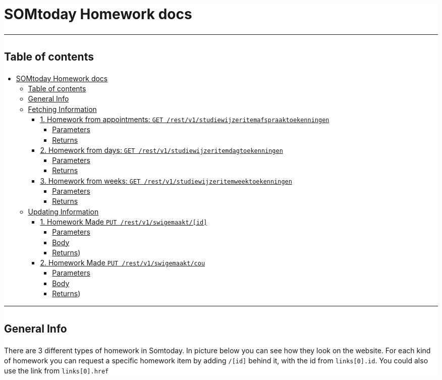 # SOMtoday Homework docs

---

## Table of contents



- [SOMtoday Homework docs](#somtoday-rest-api-docs)
  - [Table of contents](#table-of-contents)
  - [General Info](#general-info)
  - [Fetching Information](#fetching-homework)
    - [1. Homework from appointments: `GET /rest/v1/studiewijzeritemafspraaktoekenningen`](#1-homework-from-appointments-get-restv1studiewijzeritemafspraaktoekenningen)
      - [Parameters](#parameters)
      - [Returns](#returns)
    - [2. Homework from days: `GET /rest/v1/studiewijzeritemdagtoekenningen`](#2-homework-from-days-get-restv1studiewijzeritemdagtoekenningen)
      - [Parameters](#parameters-1)
      - [Returns](#returns-1)
    - [3. Homework from weeks: `GET /rest/v1/studiewijzeritemweektoekenningen`](#3-homework-from-weeks-get-restv1studiewijzeritemweektoekenningen)
      - [Parameters](#parameters-2)
      - [Returns](#returns-2)
  - [Updating Information](#updating-information)
    - [1. Homework Made `PUT /rest/v1/swigemaakt/[id]`](#1-homework-made-put-restv1swigemaaktid)
      - [Parameters](#parameters-3)
      - [Body](#body)
      - [Returns](#returns-3))
    - [2. Homework Made `PUT /rest/v1/swigemaakt/cou`](#2-homework-made-put-restv1swigemaaktcou)
      - [Parameters](#parameters-3)
      - [Body](#body)
      - [Returns](#returns-3))



---

## General Info

There are 3 different types of homework in Somtoday. In picture below you can see how they look on the website.
For each kind of homework you can request a specific homework item by adding `/[id]` behind it, with the id from `links[0].id`. You could also use the link from `links[0].href`
